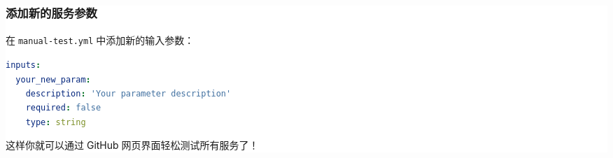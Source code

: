 ### 添加新的服务参数
在 `manual-test.yml` 中添加新的输入参数：

```yaml
inputs:
  your_new_param:
    description: 'Your parameter description'
    required: false
    type: string
```

这样你就可以通过 GitHub 网页界面轻松测试所有服务了！
